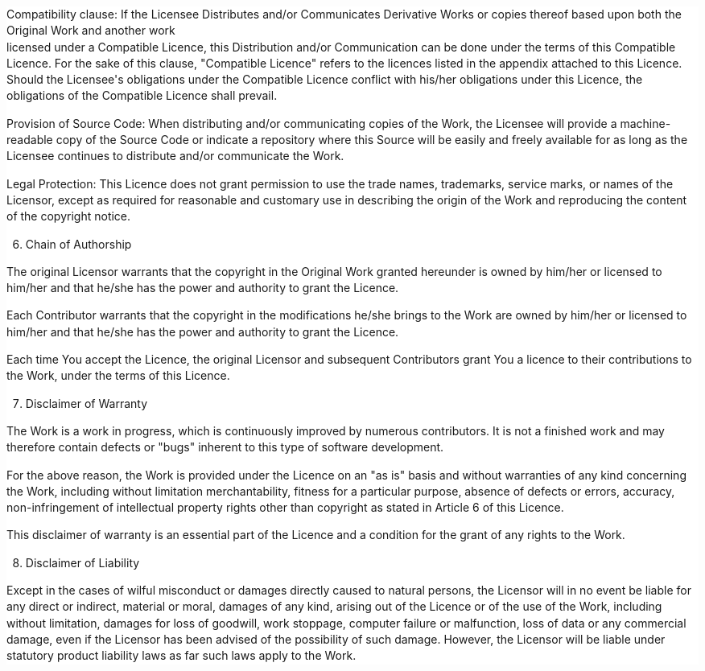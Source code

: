 Compatibility clause: If the Licensee Distributes and/or Communicates Derivative 
Works or copies thereof based upon both the Original Work and another work  
licensed under a Compatible Licence, this Distribution and/or Communication can be 
done under the terms of this Compatible Licence. For the sake of this clause, 
"Compatible Licence" refers to the licences listed in the appendix attached to this 
Licence. Should the Licensee's obligations under the Compatible Licence conflict 
with his/her obligations under this Licence, the obligations of the Compatible Licence 
shall prevail.  
 
Provision of Source Code: When distributing and/or communicating copies of the 
Work, the Licensee will provide a machine-readable copy of the Source Code or 
indicate a repository where this Source will be easily and freely available for as long 
as the Licensee continues to distribute and/or communicate the Work. 
 
Legal Protection: This Licence does not grant permission to use the trade names, 
trademarks, service marks, or names of the Licensor, except as required for 
reasonable and customary use in describing the origin of the Work and reproducing 
the content of the copyright notice. 
 
6. Chain of Authorship 
 
The original Licensor warrants that the copyright in the Original Work granted 
hereunder is owned by him/her or licensed to him/her and that he/she has the power 
and authority to grant the Licence. 
 
Each Contributor warrants that the copyright in the modifications he/she brings to the 
Work are owned by him/her or licensed to him/her and that he/she has the power and 
authority to grant the Licence. 
 
Each time You accept the Licence, the original Licensor and subsequent Contributors 
grant You a licence to their contributions to the Work, under the terms of this 
Licence. 
 
7. Disclaimer of Warranty 
 
The Work is a work in progress, which is continuously improved by numerous 
contributors. It is not a finished work and may therefore contain defects or "bugs"
inherent to this type of software development. 
 
For the above reason, the Work is provided under the Licence on an "as is" basis and 
without warranties of any kind concerning the Work, including without limitation 
merchantability, fitness for a particular purpose, absence of defects or errors, 
accuracy, non-infringement of intellectual property rights other than copyright as 
stated in Article 6 of this Licence. 
 
This disclaimer of warranty is an essential part of the Licence and a condition for the 
grant of any rights to the Work. 
 
8. Disclaimer of Liability 
 
Except in the cases of wilful misconduct or damages directly caused to natural 
persons, the Licensor will in no event be liable for any direct or indirect, material or 
moral, damages of any kind, arising out of the Licence or of the use of the Work, 
including without limitation, damages for loss of goodwill, work stoppage, computer 
failure or malfunction, loss of data or any commercial damage, even if the Licensor 
has been advised of the possibility of such damage. However, the Licensor will be 
liable under statutory product liability laws as far such laws apply to the Work. 
 
